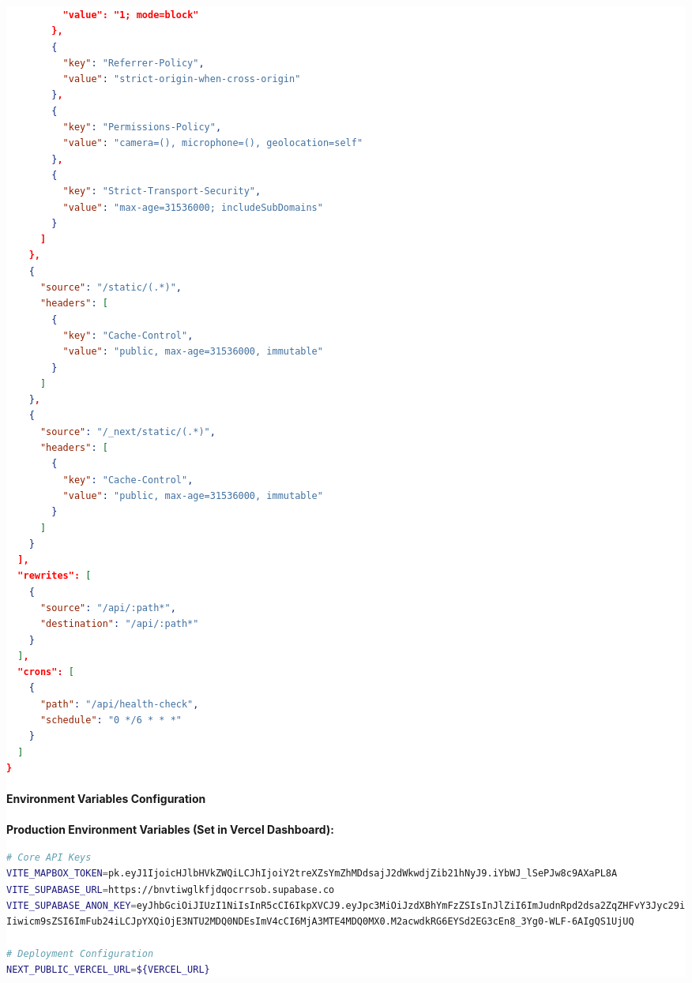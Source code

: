 ```json
          "value": "1; mode=block"
        },
        {
          "key": "Referrer-Policy",
          "value": "strict-origin-when-cross-origin"
        },
        {
          "key": "Permissions-Policy",
          "value": "camera=(), microphone=(), geolocation=self"
        },
        {
          "key": "Strict-Transport-Security",
          "value": "max-age=31536000; includeSubDomains"
        }
      ]
    },
    {
      "source": "/static/(.*)",
      "headers": [
        {
          "key": "Cache-Control",
          "value": "public, max-age=31536000, immutable"
        }
      ]
    },
    {
      "source": "/_next/static/(.*)",
      "headers": [
        {
          "key": "Cache-Control",
          "value": "public, max-age=31536000, immutable"
        }
      ]
    }
  ],
  "rewrites": [
    {
      "source": "/api/:path*",
      "destination": "/api/:path*"
    }
  ],
  "crons": [
    {
      "path": "/api/health-check",
      "schedule": "0 */6 * * *"
    }
  ]
}
```

#### Environment Variables Configuration
**Production Environment Variables (Set in Vercel Dashboard):**
```bash
# Core API Keys
VITE_MAPBOX_TOKEN=pk.eyJ1IjoicHJlbHVkZWQiLCJhIjoiY2treXZsYmZhMDdsajJ2dWkwdjZib21hNyJ9.iYbWJ_lSePJw8c9AXaPL8A
VITE_SUPABASE_URL=https://bnvtiwglkfjdqocrrsob.supabase.co
VITE_SUPABASE_ANON_KEY=eyJhbGciOiJIUzI1NiIsInR5cCI6IkpXVCJ9.eyJpc3MiOiJzdXBhYmFzZSIsInJlZiI6ImJudnRpd2dsa2ZqZHFvY3Jyc29iIiwicm9sZSI6ImFub24iLCJpYXQiOjE3NTU2MDQ0NDEsImV4cCI6MjA3MTE4MDQ0MX0.M2acwdkRG6EYSd2EG3cEn8_3Yg0-WLF-6AIgQS1UjUQ

# Deployment Configuration
NEXT_PUBLIC_VERCEL_URL=${VERCEL_URL}
```